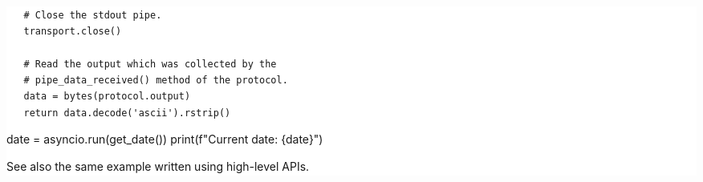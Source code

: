        # Close the stdout pipe.
       transport.close()

       # Read the output which was collected by the
       # pipe_data_received() method of the protocol.
       data = bytes(protocol.output)
       return data.decode('ascii').rstrip()

   date = asyncio.run(get_date())
   print(f"Current date: {date}")

See also the same example written using high-level APIs.
